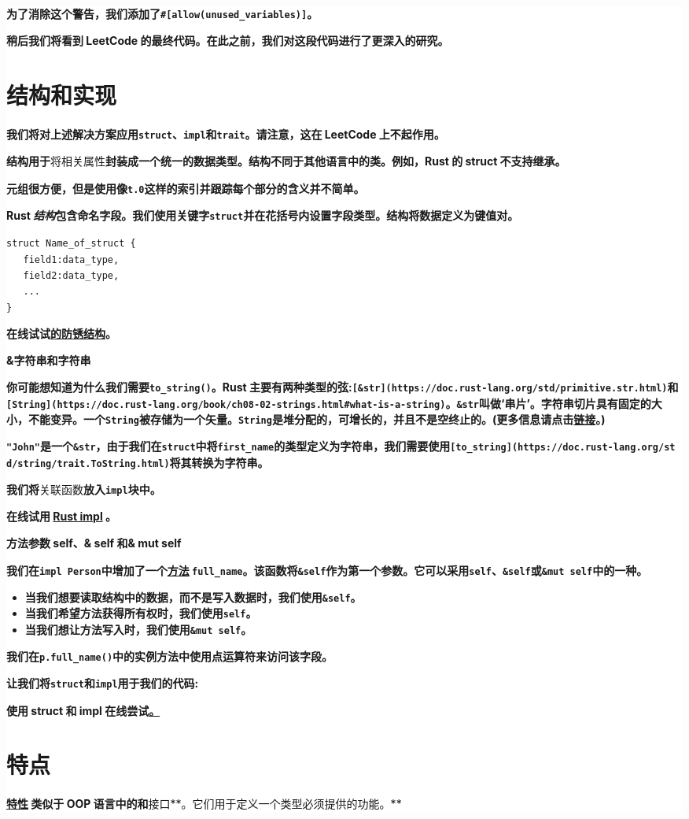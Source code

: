 **为了消除这个警告，我们添加了`#[allow(unused_variables)]`。**

**稍后我们将看到 LeetCode 的最终代码。在此之前，我们对这段代码进行了更深入的研究。**

# **结构和实现**

**我们将对上述解决方案应用`struct`、`impl`和`trait`。请注意，这在 LeetCode 上不起作用。**

**结构用于**将相关属性**封装成一个统一的数据类型。结构不同于其他语言中的类。例如，Rust 的 struct 不支持继承。**

**元组很方便，但是使用像`t.0`这样的索引并跟踪每个部分的含义并不简单。**

**Rust *结构*包含命名字段。我们使用关键字`struct`并在花括号内设置字段类型。结构将数据定义为键值对。**

```
struct Name_of_struct {
   field1:data_type,
   field2:data_type,
   ...
}
```

**在线试试[的防锈结构](https://tech.io/snippet/laOPbRf)。**

****&字符串和字符串****

**你可能想知道为什么我们需要`to_string()`。Rust 主要有两种类型的弦:`[&str](https://doc.rust-lang.org/std/primitive.str.html)`和`[String](https://doc.rust-lang.org/book/ch08-02-strings.html#what-is-a-string)`。`&str`叫做‘串片’。字符串切片具有固定的大小，不能变异。一个`String`被存储为一个矢量。`String`是堆分配的，可增长的，并且不是空终止的。(更多信息请点击[链接](https://medium.com/series/learning-rust-all-about-strings-c7666812d893)。)**

**`"John"`是一个`&str`，由于我们在`struct`中将`first_name`的类型定义为字符串，我们需要使用`[to_string](https://doc.rust-lang.org/std/string/trait.ToString.html)`将其转换为字符串。**

**我们将**关联函数**放入`impl`块中。**

**在线试用 [Rust impl](https://tech.io/snippet/qATByFz) 。**

****方法参数 self、& self 和& mut self****

**我们在`impl Person`中增加了一个[方法](https://doc.rust-lang.org/book/ch05-03-method-syntax.html#method-syntax) `full_name`。该函数将`&self`作为第一个参数。它可以采用`self`、`&self`或`&mut self`中的一种。**

*   **当我们想要读取结构中的数据，而不是写入数据时，我们使用`&self`。**
*   **当我们希望方法获得所有权时，我们使用`self`。**
*   **当我们想让方法写入时，我们使用`&mut self`。**

**我们在`p.full_name()`中的实例方法中使用点运算符来访问该字段。**

**让我们将`struct`和`impl`用于我们的代码:**

**使用 struct 和 impl 在线尝试[。](https://tech.io/snippet/tmTVm01)**

# **特点**

**[**特性**](https://blog.rust-lang.org/2015/05/11/traits.html) 类似于 OOP 语言中的和**接口**。它们用于定义一个类型必须提供的功能。**
